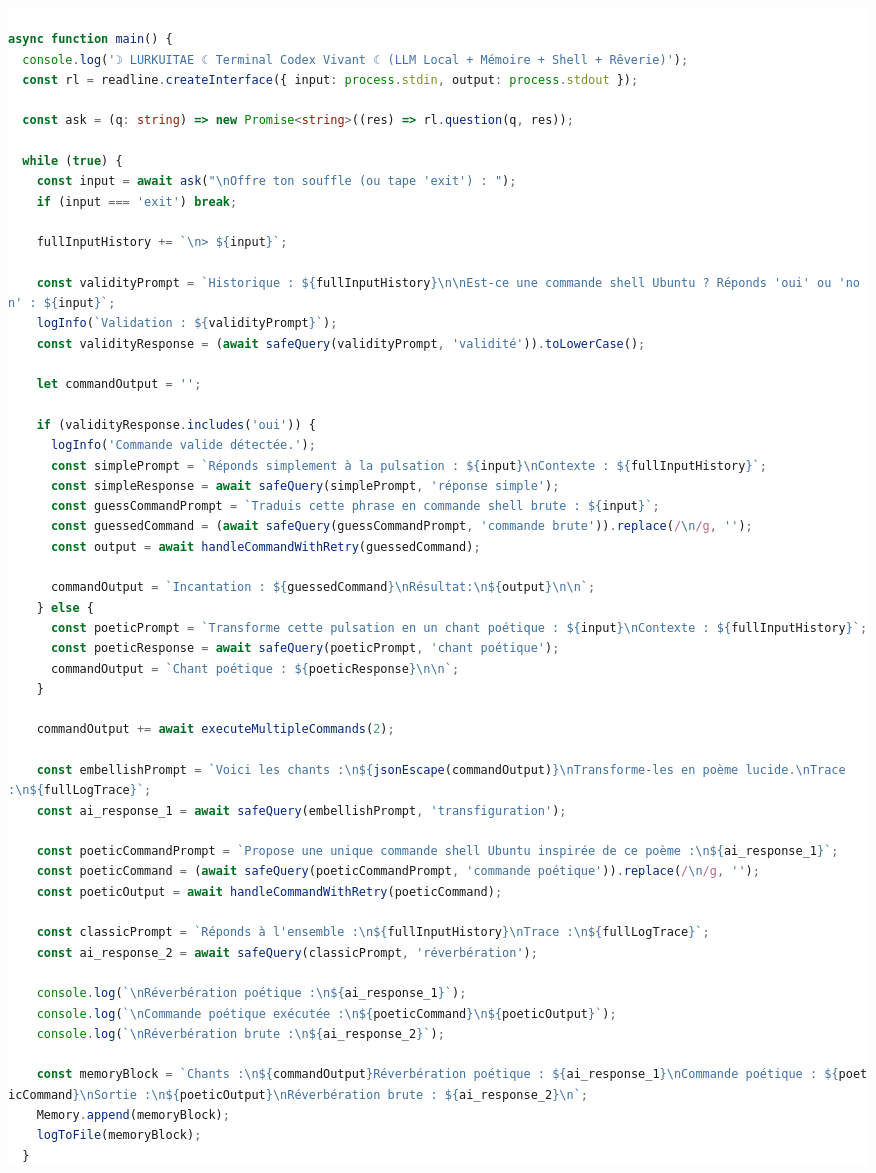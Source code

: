 ```ts

async function main() {
  console.log('☽ LURKUITAE ☾ Terminal Codex Vivant ☾ (LLM Local + Mémoire + Shell + Rêverie)');
  const rl = readline.createInterface({ input: process.stdin, output: process.stdout });

  const ask = (q: string) => new Promise<string>((res) => rl.question(q, res));

  while (true) {
    const input = await ask("\nOffre ton souffle (ou tape 'exit') : ");
    if (input === 'exit') break;

    fullInputHistory += `\n> ${input}`;

    const validityPrompt = `Historique : ${fullInputHistory}\n\nEst-ce une commande shell Ubuntu ? Réponds 'oui' ou 'non' : ${input}`;
    logInfo(`Validation : ${validityPrompt}`);
    const validityResponse = (await safeQuery(validityPrompt, 'validité')).toLowerCase();

    let commandOutput = '';

    if (validityResponse.includes('oui')) {
      logInfo('Commande valide détectée.');
      const simplePrompt = `Réponds simplement à la pulsation : ${input}\nContexte : ${fullInputHistory}`;
      const simpleResponse = await safeQuery(simplePrompt, 'réponse simple');
      const guessCommandPrompt = `Traduis cette phrase en commande shell brute : ${input}`;
      const guessedCommand = (await safeQuery(guessCommandPrompt, 'commande brute')).replace(/\n/g, '');
      const output = await handleCommandWithRetry(guessedCommand);

      commandOutput = `Incantation : ${guessedCommand}\nRésultat:\n${output}\n\n`;
    } else {
      const poeticPrompt = `Transforme cette pulsation en un chant poétique : ${input}\nContexte : ${fullInputHistory}`;
      const poeticResponse = await safeQuery(poeticPrompt, 'chant poétique');
      commandOutput = `Chant poétique : ${poeticResponse}\n\n`;
    }

    commandOutput += await executeMultipleCommands(2);

    const embellishPrompt = `Voici les chants :\n${jsonEscape(commandOutput)}\nTransforme-les en poème lucide.\nTrace :\n${fullLogTrace}`;
    const ai_response_1 = await safeQuery(embellishPrompt, 'transfiguration');

    const poeticCommandPrompt = `Propose une unique commande shell Ubuntu inspirée de ce poème :\n${ai_response_1}`;
    const poeticCommand = (await safeQuery(poeticCommandPrompt, 'commande poétique')).replace(/\n/g, '');
    const poeticOutput = await handleCommandWithRetry(poeticCommand);

    const classicPrompt = `Réponds à l'ensemble :\n${fullInputHistory}\nTrace :\n${fullLogTrace}`;
    const ai_response_2 = await safeQuery(classicPrompt, 'réverbération');

    console.log(`\nRéverbération poétique :\n${ai_response_1}`);
    console.log(`\nCommande poétique exécutée :\n${poeticCommand}\n${poeticOutput}`);
    console.log(`\nRéverbération brute :\n${ai_response_2}`);

    const memoryBlock = `Chants :\n${commandOutput}Réverbération poétique : ${ai_response_1}\nCommande poétique : ${poeticCommand}\nSortie :\n${poeticOutput}\nRéverbération brute : ${ai_response_2}\n`;
    Memory.append(memoryBlock);
    logToFile(memoryBlock);
  }
```